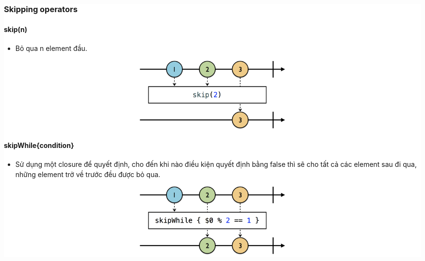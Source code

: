 ### Skipping operators

#### skip(n)

- Bỏ qua n element đầu.

<center>
    <img src="./Document/Image/Section2/c5-img4.png" width="300">
</center>

#### skipWhile{condition}

- Sử dụng một closure để quyết định, cho đến khi nào điều kiện quyết định bằng false thì sẽ cho tất cả các element sau đi qua, những element trở về trước đều được bỏ qua.

<center>
    <img src="./Document/Image/Section2/c5-img5.png" width="300">
</center>
